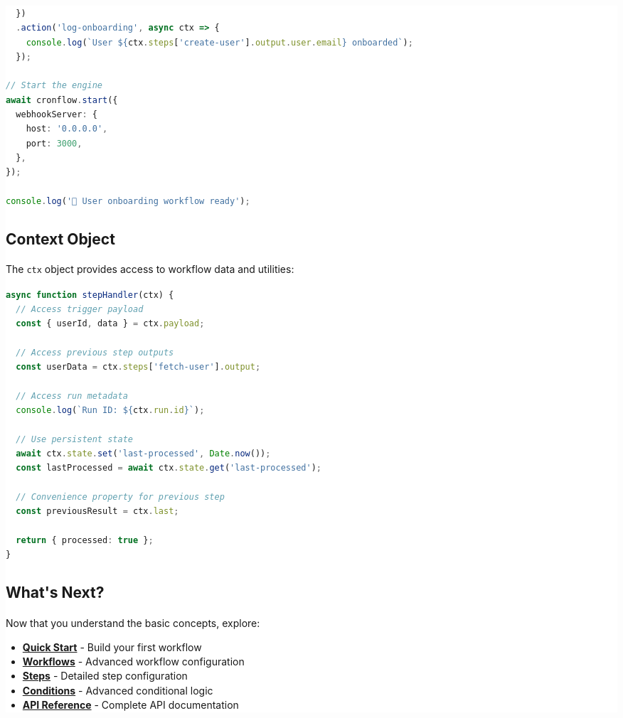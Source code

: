 ```typescript
  })
  .action('log-onboarding', async ctx => {
    console.log(`User ${ctx.steps['create-user'].output.user.email} onboarded`);
  });

// Start the engine
await cronflow.start({
  webhookServer: {
    host: '0.0.0.0',
    port: 3000,
  },
});

console.log('🚀 User onboarding workflow ready');
```

## Context Object

The `ctx` object provides access to workflow data and utilities:

```typescript
async function stepHandler(ctx) {
  // Access trigger payload
  const { userId, data } = ctx.payload;

  // Access previous step outputs
  const userData = ctx.steps['fetch-user'].output;

  // Access run metadata
  console.log(`Run ID: ${ctx.run.id}`);

  // Use persistent state
  await ctx.state.set('last-processed', Date.now());
  const lastProcessed = await ctx.state.get('last-processed');

  // Convenience property for previous step
  const previousResult = ctx.last;

  return { processed: true };
}
```

## What's Next?

Now that you understand the basic concepts, explore:

- **[Quick Start](/guide/quick-start)** - Build your first workflow
- **[Workflows](/guide/workflows)** - Advanced workflow configuration
- **[Steps](/guide/steps)** - Detailed step configuration
- **[Conditions](/guide/conditions)** - Advanced conditional logic
- **[API Reference](/api/)** - Complete API documentation
